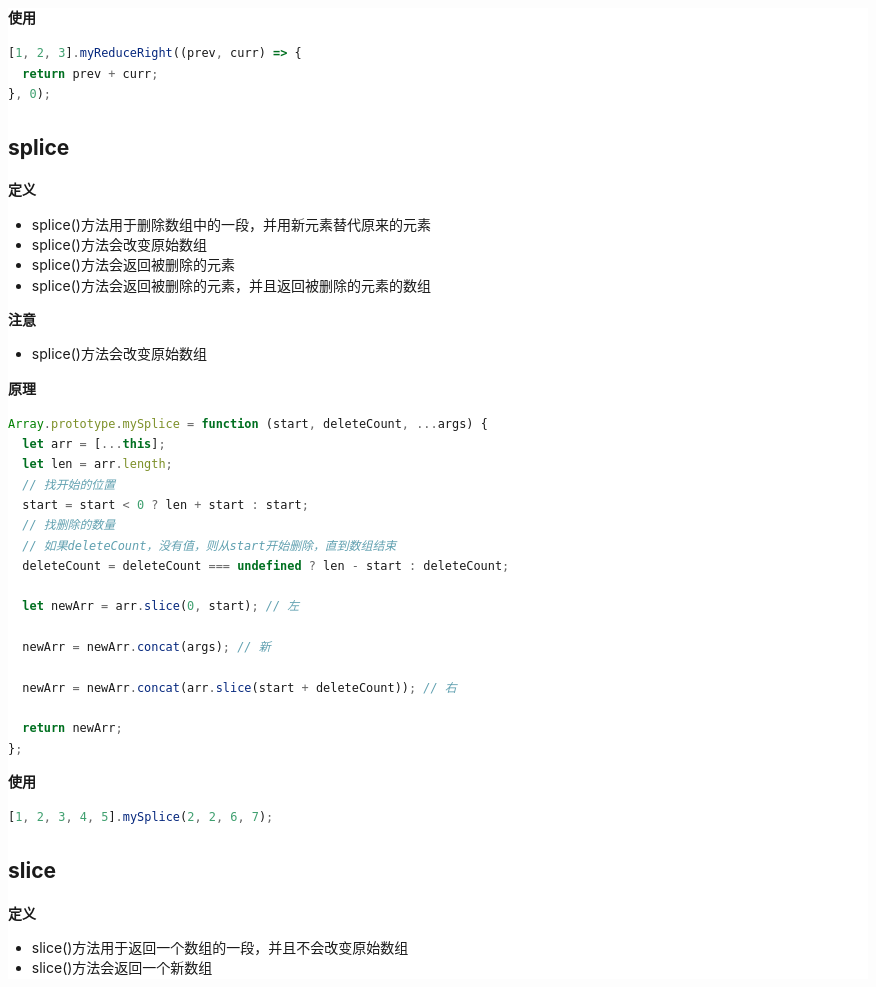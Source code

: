 ```js
```

**使用**

```js
[1, 2, 3].myReduceRight((prev, curr) => {
  return prev + curr;
}, 0);
```

## splice

**定义**

- splice()方法用于删除数组中的一段，并用新元素替代原来的元素
- splice()方法会改变原始数组
- splice()方法会返回被删除的元素
- splice()方法会返回被删除的元素，并且返回被删除的元素的数组

**注意**

- splice()方法会改变原始数组

**原理**

```js
Array.prototype.mySplice = function (start, deleteCount, ...args) {
  let arr = [...this];
  let len = arr.length;
  // 找开始的位置
  start = start < 0 ? len + start : start;
  // 找删除的数量
  // 如果deleteCount，没有值，则从start开始删除，直到数组结束
  deleteCount = deleteCount === undefined ? len - start : deleteCount;

  let newArr = arr.slice(0, start); // 左

  newArr = newArr.concat(args); // 新

  newArr = newArr.concat(arr.slice(start + deleteCount)); // 右

  return newArr;
};
```

**使用**

```js
[1, 2, 3, 4, 5].mySplice(2, 2, 6, 7);
```

## slice

**定义**

- slice()方法用于返回一个数组的一段，并且不会改变原始数组
- slice()方法会返回一个新数组
